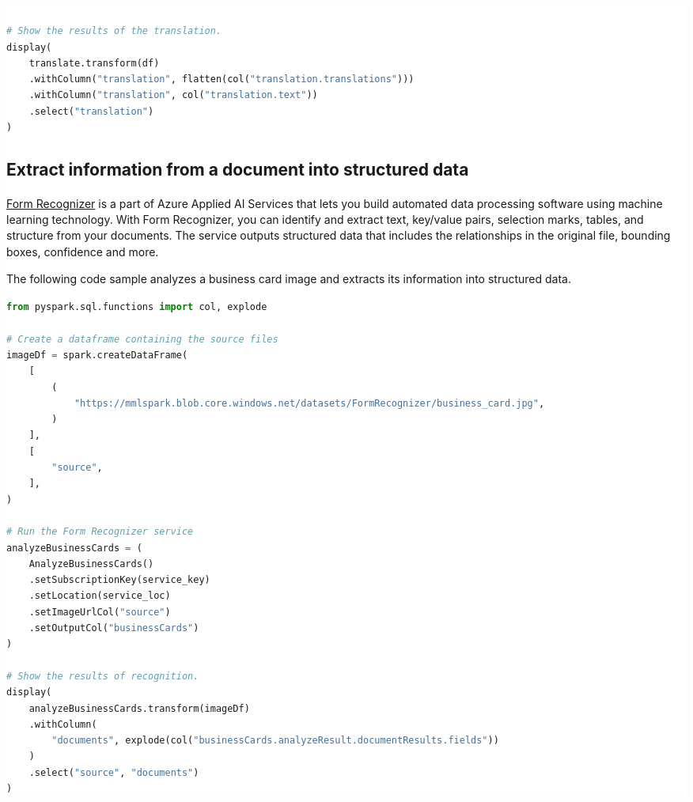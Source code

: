 ```python

# Show the results of the translation.
display(
    translate.transform(df)
    .withColumn("translation", flatten(col("translation.translations")))
    .withColumn("translation", col("translation.text"))
    .select("translation")
)
```

## Extract information from a document into structured data
[Form Recognizer](https://azure.microsoft.com/services/form-recognizer/) is a part of Azure Applied AI Services that lets you build automated data processing software using machine learning technology. With Form Recognizer, you can identify and extract text, key/value pairs, selection marks, tables, and structure from your documents. The service outputs structured data that includes the relationships in the original file, bounding boxes, confidence and more.

The following code sample analyzes a business card image and extracts its information into structured data.

```python
from pyspark.sql.functions import col, explode

# Create a dataframe containing the source files
imageDf = spark.createDataFrame(
    [
        (
            "https://mmlspark.blob.core.windows.net/datasets/FormRecognizer/business_card.jpg",
        )
    ],
    [
        "source",
    ],
)

# Run the Form Recognizer service
analyzeBusinessCards = (
    AnalyzeBusinessCards()
    .setSubscriptionKey(service_key)
    .setLocation(service_loc)
    .setImageUrlCol("source")
    .setOutputCol("businessCards")
)

# Show the results of recognition.
display(
    analyzeBusinessCards.transform(imageDf)
    .withColumn(
        "documents", explode(col("businessCards.analyzeResult.documentResults.fields"))
    )
    .select("source", "documents")
)
```
